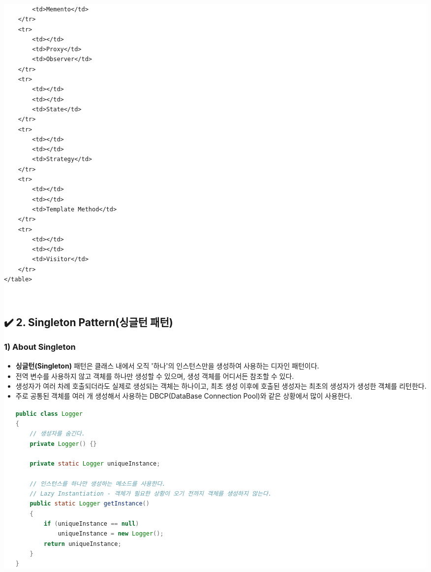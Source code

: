             <td>Memento</td>
        </tr>
        <tr>
            <td></td>
            <td>Proxy</td>
            <td>Observer</td>
        </tr>
        <tr>
            <td></td>
            <td></td>
            <td>State</td>
        </tr>
        <tr>
            <td></td>
            <td></td>
            <td>Strategy</td>
        </tr>
        <tr>
            <td></td>
            <td></td>
            <td>Template Method</td>
        </tr>
        <tr>
            <td></td>
            <td></td>
            <td>Visitor</td>
        </tr>
    </table>  

</br>  

## ✔️ 2. **Singleton Pattern(싱글턴 패턴)**  

### 1) **About Singleton**
- **싱글턴(Singleton)** 패턴은 클래스 내에서 오직 '하나'의 인스턴스만을 생성하여 사용하는 디자인 패턴이다.
- 전역 변수를 사용하지 않고 객체를 하나만 생성할 수 있으며, 생성 객체를 어디서든 참조할 수 있다.
- 생성자가 여러 차례 호출되더라도 실제로 생성되는 객체는 하나이고, 최초 생성 이후에 호출된 생성자는 최초의 생성자가 생성한 객체를 리턴한다.
- 주로 공통된 객체를 여러 개 생성해서 사용하는 DBCP(DataBase Connection Pool)와 같은 상황에서 많이 사용한다.  
    ```java
    public class Logger
    {
        // 생성자를 숨긴다.
        private Logger() {}

        private static Logger uniqueInstance;

        // 인스턴스를 하나만 생성하는 메소드를 사용한다.
        // Lazy Instantiation - 객체가 필요한 상황이 오기 전까지 객체를 생성하지 않는다.
        public static Logger getInstance()
        {
            if (uniqueInstance == null)
                uniqueInstance = new Logger();
            return uniqueInstance;
        }
    }
    ```  
